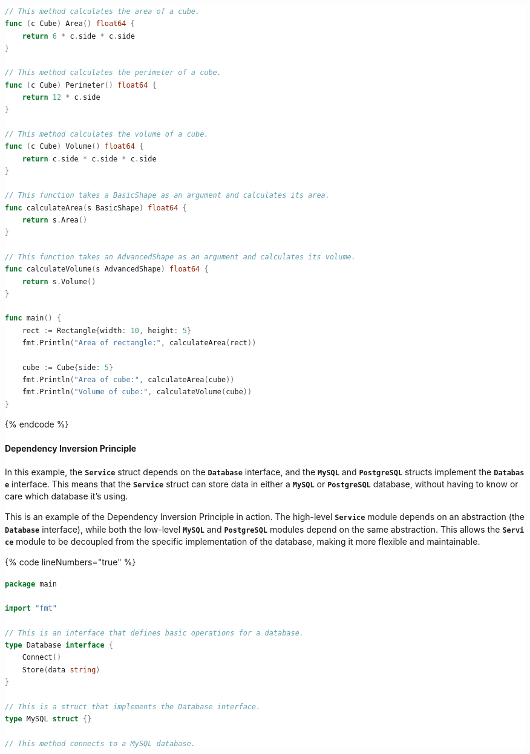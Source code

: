 ```go
// This method calculates the area of a cube.
func (c Cube) Area() float64 {
    return 6 * c.side * c.side
}

// This method calculates the perimeter of a cube.
func (c Cube) Perimeter() float64 {
    return 12 * c.side
}

// This method calculates the volume of a cube.
func (c Cube) Volume() float64 {
    return c.side * c.side * c.side
}

// This function takes a BasicShape as an argument and calculates its area.
func calculateArea(s BasicShape) float64 {
    return s.Area()
}

// This function takes an AdvancedShape as an argument and calculates its volume.
func calculateVolume(s AdvancedShape) float64 {
    return s.Volume()
}

func main() {
    rect := Rectangle{width: 10, height: 5}
    fmt.Println("Area of rectangle:", calculateArea(rect))

    cube := Cube{side: 5}
    fmt.Println("Area of cube:", calculateArea(cube))
    fmt.Println("Volume of cube:", calculateVolume(cube))
}
```
{% endcode %}

#### Dependency Inversion Principle

In this example, the **`Service`** struct depends on the **`Database`** interface, and the **`MySQL`** and **`PostgreSQL`** structs implement the **`Database`** interface. This means that the **`Service`** struct can store data in either a **`MySQL`** or **`PostgreSQL`** database, without having to know or care which database it’s using.&#x20;

This is an example of the Dependency Inversion Principle in action. The high-level **`Service`** module depends on an abstraction (the **`Database`** interface), while both the low-level **`MySQL`** and **`PostgreSQL`** modules depend on the same abstraction. This allows the **`Service`** module to be decoupled from the specific implementation of the database, making it more flexible and maintainable.

{% code lineNumbers="true" %}
```go
package main

import "fmt"

// This is an interface that defines basic operations for a database.
type Database interface {
    Connect()
    Store(data string)
}

// This is a struct that implements the Database interface.
type MySQL struct {}

// This method connects to a MySQL database.
```